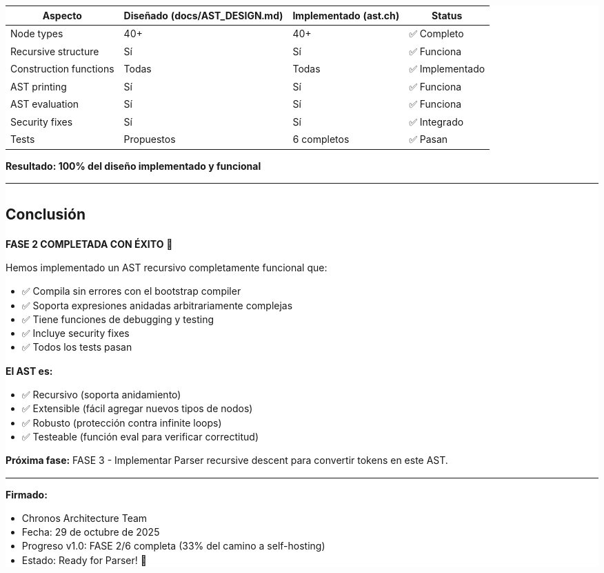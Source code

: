| Aspecto | Diseñado (docs/AST_DESIGN.md) | Implementado (ast.ch) | Status |
|---------|-------------------------------|---------------------|--------|
| Node types | 40+ | 40+ | ✅ Completo |
| Recursive structure | Sí | Sí | ✅ Funciona |
| Construction functions | Todas | Todas | ✅ Implementado |
| AST printing | Sí | Sí | ✅ Funciona |
| AST evaluation | Sí | Sí | ✅ Funciona |
| Security fixes | Sí | Sí | ✅ Integrado |
| Tests | Propuestos | 6 completos | ✅ Pasan |

**Resultado: 100% del diseño implementado y funcional**

---

## Conclusión

**FASE 2 COMPLETADA CON ÉXITO** 🎉

Hemos implementado un AST recursivo completamente funcional que:
- ✅ Compila sin errores con el bootstrap compiler
- ✅ Soporta expresiones anidadas arbitrariamente complejas
- ✅ Tiene funciones de debugging y testing
- ✅ Incluye security fixes
- ✅ Todos los tests pasan

**El AST es:**
- ✅ Recursivo (soporta anidamiento)
- ✅ Extensible (fácil agregar nuevos tipos de nodos)
- ✅ Robusto (protección contra infinite loops)
- ✅ Testeable (función eval para verificar correctitud)

**Próxima fase:** FASE 3 - Implementar Parser recursive descent para convertir tokens en este AST.

---

**Firmado:**
- Chronos Architecture Team
- Fecha: 29 de octubre de 2025
- Progreso v1.0: FASE 2/6 completa (33% del camino a self-hosting)
- Estado: Ready for Parser! 🚀
